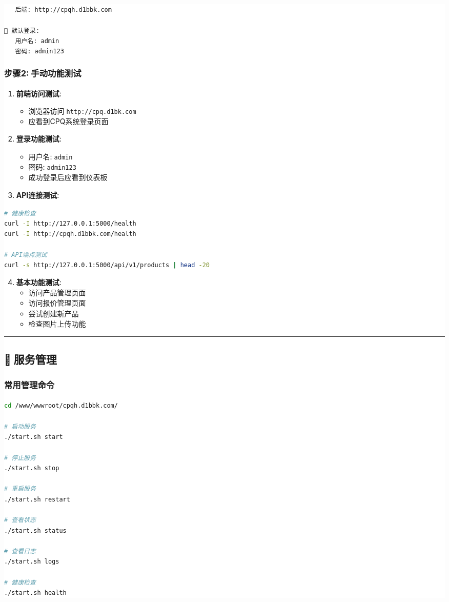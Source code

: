```
   后端: http://cpqh.d1bbk.com

🔐 默认登录:
   用户名: admin
   密码: admin123
```

### 步骤2: 手动功能测试

1. **前端访问测试**:
   - 浏览器访问 `http://cpq.d1bk.com`
   - 应看到CPQ系统登录页面

2. **登录功能测试**:
   - 用户名: `admin`
   - 密码: `admin123`
   - 成功登录后应看到仪表板

3. **API连接测试**:
```bash
# 健康检查
curl -I http://127.0.0.1:5000/health
curl -I http://cpqh.d1bbk.com/health

# API端点测试
curl -s http://127.0.0.1:5000/api/v1/products | head -20
```

4. **基本功能测试**:
   - 访问产品管理页面
   - 访问报价管理页面
   - 尝试创建新产品
   - 检查图片上传功能

---

## 🔧 服务管理

### 常用管理命令

```bash
cd /www/wwwroot/cpqh.d1bbk.com/

# 启动服务
./start.sh start

# 停止服务  
./start.sh stop

# 重启服务
./start.sh restart

# 查看状态
./start.sh status

# 查看日志
./start.sh logs

# 健康检查
./start.sh health
```
